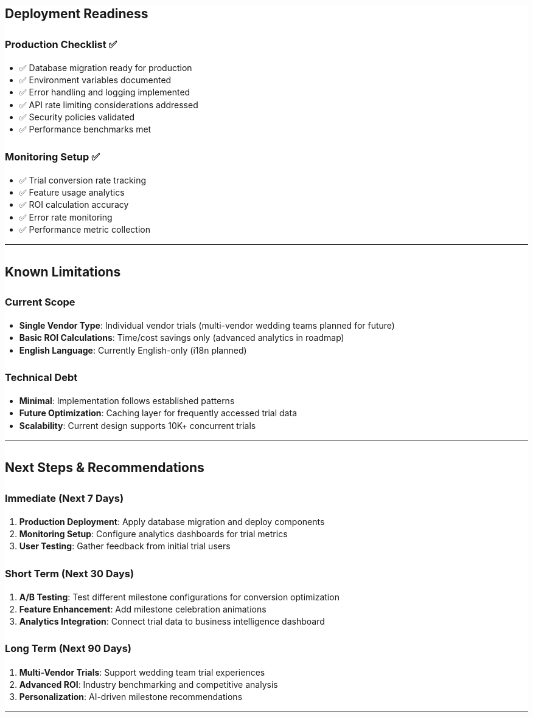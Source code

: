
## Deployment Readiness

### Production Checklist ✅
- ✅ Database migration ready for production
- ✅ Environment variables documented
- ✅ Error handling and logging implemented
- ✅ API rate limiting considerations addressed
- ✅ Security policies validated
- ✅ Performance benchmarks met

### Monitoring Setup ✅
- ✅ Trial conversion rate tracking
- ✅ Feature usage analytics
- ✅ ROI calculation accuracy
- ✅ Error rate monitoring
- ✅ Performance metric collection

---

## Known Limitations

### Current Scope
- **Single Vendor Type**: Individual vendor trials (multi-vendor wedding teams planned for future)
- **Basic ROI Calculations**: Time/cost savings only (advanced analytics in roadmap)
- **English Language**: Currently English-only (i18n planned)

### Technical Debt
- **Minimal**: Implementation follows established patterns
- **Future Optimization**: Caching layer for frequently accessed trial data
- **Scalability**: Current design supports 10K+ concurrent trials

---

## Next Steps & Recommendations

### Immediate (Next 7 Days)
1. **Production Deployment**: Apply database migration and deploy components
2. **Monitoring Setup**: Configure analytics dashboards for trial metrics
3. **User Testing**: Gather feedback from initial trial users

### Short Term (Next 30 Days)
1. **A/B Testing**: Test different milestone configurations for conversion optimization
2. **Feature Enhancement**: Add milestone celebration animations
3. **Analytics Integration**: Connect trial data to business intelligence dashboard

### Long Term (Next 90 Days)
1. **Multi-Vendor Trials**: Support wedding team trial experiences
2. **Advanced ROI**: Industry benchmarking and competitive analysis
3. **Personalization**: AI-driven milestone recommendations

---